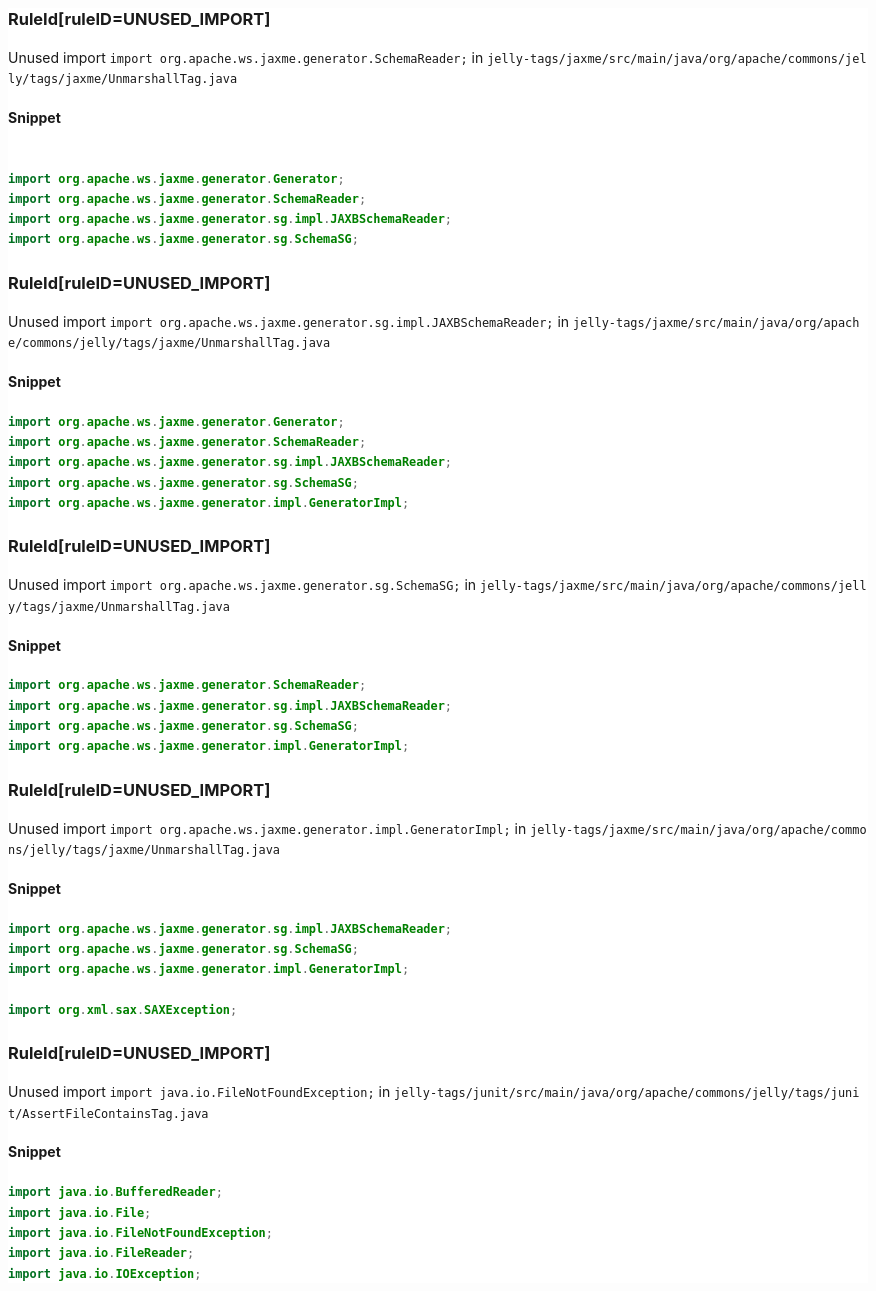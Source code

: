 ### RuleId[ruleID=UNUSED_IMPORT]
Unused import `import org.apache.ws.jaxme.generator.SchemaReader;`
in `jelly-tags/jaxme/src/main/java/org/apache/commons/jelly/tags/jaxme/UnmarshallTag.java`
#### Snippet
```java

import org.apache.ws.jaxme.generator.Generator;
import org.apache.ws.jaxme.generator.SchemaReader;
import org.apache.ws.jaxme.generator.sg.impl.JAXBSchemaReader;
import org.apache.ws.jaxme.generator.sg.SchemaSG;
```

### RuleId[ruleID=UNUSED_IMPORT]
Unused import `import org.apache.ws.jaxme.generator.sg.impl.JAXBSchemaReader;`
in `jelly-tags/jaxme/src/main/java/org/apache/commons/jelly/tags/jaxme/UnmarshallTag.java`
#### Snippet
```java
import org.apache.ws.jaxme.generator.Generator;
import org.apache.ws.jaxme.generator.SchemaReader;
import org.apache.ws.jaxme.generator.sg.impl.JAXBSchemaReader;
import org.apache.ws.jaxme.generator.sg.SchemaSG;
import org.apache.ws.jaxme.generator.impl.GeneratorImpl;
```

### RuleId[ruleID=UNUSED_IMPORT]
Unused import `import org.apache.ws.jaxme.generator.sg.SchemaSG;`
in `jelly-tags/jaxme/src/main/java/org/apache/commons/jelly/tags/jaxme/UnmarshallTag.java`
#### Snippet
```java
import org.apache.ws.jaxme.generator.SchemaReader;
import org.apache.ws.jaxme.generator.sg.impl.JAXBSchemaReader;
import org.apache.ws.jaxme.generator.sg.SchemaSG;
import org.apache.ws.jaxme.generator.impl.GeneratorImpl;

```

### RuleId[ruleID=UNUSED_IMPORT]
Unused import `import org.apache.ws.jaxme.generator.impl.GeneratorImpl;`
in `jelly-tags/jaxme/src/main/java/org/apache/commons/jelly/tags/jaxme/UnmarshallTag.java`
#### Snippet
```java
import org.apache.ws.jaxme.generator.sg.impl.JAXBSchemaReader;
import org.apache.ws.jaxme.generator.sg.SchemaSG;
import org.apache.ws.jaxme.generator.impl.GeneratorImpl;

import org.xml.sax.SAXException;
```

### RuleId[ruleID=UNUSED_IMPORT]
Unused import `import java.io.FileNotFoundException;`
in `jelly-tags/junit/src/main/java/org/apache/commons/jelly/tags/junit/AssertFileContainsTag.java`
#### Snippet
```java
import java.io.BufferedReader;
import java.io.File;
import java.io.FileNotFoundException;
import java.io.FileReader;
import java.io.IOException;
```
